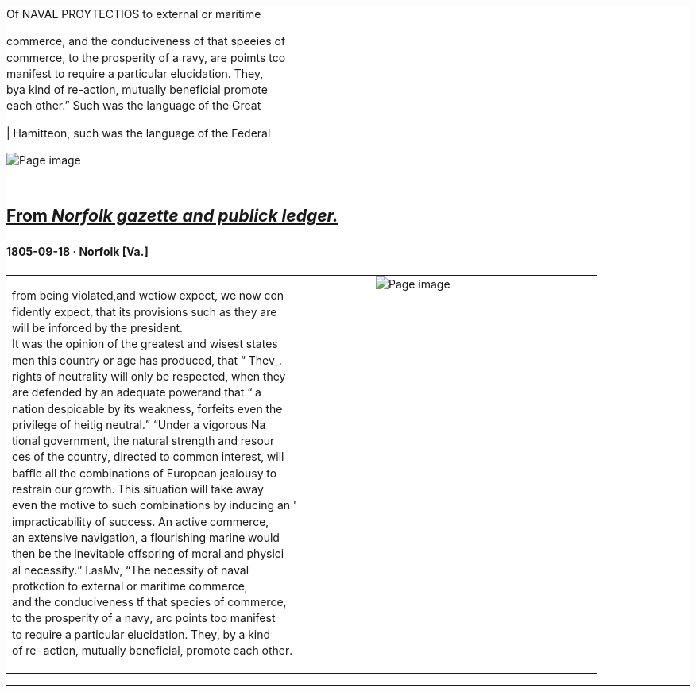 Of NAVAL PROYTECTIOS to external or maritime  
  
commerce, and the conduciveness of that speeies of  
commerce, to the prosperity of a ravy, are poimts tco  
manifest to require a particular elucidation. They,  
bya kind of re-action, mutually beneficial promote  
each other.” Such was the language of the Great  
  
| Hamitteon, such was the language of the Federal
</td><td style="width: 50%; max-height: 75%; margin: auto; display: block;">
<img alt="Page image" src="https://iiif.archive.org/image/iiif/2/sim_balance-and-state-journal_1805-09-17_4_38%2Fsim_balance-and-state-journal_1805-09-17_4_38_jp2.zip%2Fsim_balance-and-state-journal_1805-09-17_4_38_jp2%2Fsim_balance-and-state-journal_1805-09-17_4_38_0004.jp2/pct:65.82357859531773,6.598189415041783,26.609531772575252,25.17409470752089/,600/0/default.jpg"/>
</td>
</tr></table>

---

## [From _Norfolk gazette and publick ledger._](https://www.loc.gov/resource/sn85025815/1805-09-18/ed-1/?sp=2)

#### 1805-09-18 &middot; [Norfolk [Va.]](http://dbpedia.org/resource/Norfolk%2C_Virginia)

<table style="width: 100%;"><tr><td style="width: 50%">

  
from being violated,and wetiow expect, we now con­  
fidently expect, that its provisions such as they are  
will be inforced by the president.  
It was the opinion of the greatest and wisest states­  
men this country or age has produced, that “ Thev_.  
rights of neutrality will only be respected, when they  
are defended by an adequate powerand that “ a  
nation despicable by its weakness, forfeits even the  
privilege of heitig neutral.” “Under a vigorous Na­  
tional government, the natural strength and resour­  
ces of the country, directed to common interest, will  
baffle all the combinations of European jealousy to  
restrain our growth. This situation will take away  
even the motive to such combinations by inducing an &#x27;  
impracticability of success. An active commerce,  
an extensive navigation, a flourishing marine would  
then be the inevitable offspring of moral and physici­  
al necessity.” I.asMv, “The necessity of naval  
protkction to external or maritime commerce,  
and the conduciveness tf that species of commerce,  
to the prosperity of a navy, arc points too manifest  
to require a particular elucidation. They, by a kind  
of re-action, mutually beneficial, promote each other.
</td><td style="width: 50%; max-height: 75%; margin: auto; display: block;">
<img alt="Page image" src="https://tile.loc.gov/image-services/iiif/service:ndnp:vi:batch_vi_alpina_ver01:data:sn85025815:00542866573:1805091801:0709/pct:74.08123791102514,45.11650175550591,21.790377176015475,13.696935844238748/!600,600/0/default.jpg"/>
</td>
</tr></table>

---